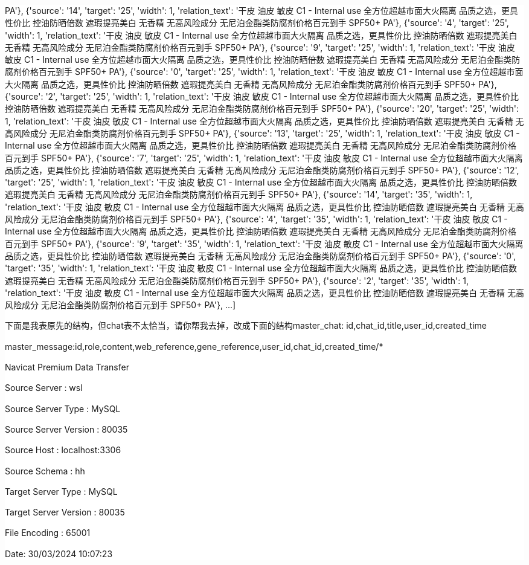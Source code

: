 PA'}, {'source': '14', 'target': '25', 'width': 1, 'relation_text': '干皮 油皮 敏皮 C1 - Internal use 全方位超越市面大火隔离 品质之选，更具性价比 控油防晒倍数 遮瑕提亮美白 无香精 无高风险成分 无尼泊金酯类防腐剂价格百元到手 SPF50+ PA'}, {'source': '4', 'target': '25', 'width': 1, 'relation_text': '干皮 油皮 敏皮 C1 - Internal use 全方位超越市面大火隔离 品质之选，更具性价比 控油防晒倍数 遮瑕提亮美白 无香精 无高风险成分 无尼泊金酯类防腐剂价格百元到手 SPF50+ PA'}, {'source': '9', 'target': '25', 'width': 1, 'relation_text': '干皮 油皮 敏皮 C1 - Internal use 全方位超越市面大火隔离 品质之选，更具性价比 控油防晒倍数 遮瑕提亮美白 无香精 无高风险成分 无尼泊金酯类防腐剂价格百元到手 SPF50+ PA'}, {'source': '0', 'target': '25', 'width': 1, 'relation_text': '干皮 油皮 敏皮 C1 - Internal use 全方位超越市面大火隔离 品质之选，更具性价比 控油防晒倍数 遮瑕提亮美白 无香精 无高风险成分 无尼泊金酯类防腐剂价格百元到手 SPF50+ PA'}, {'source': '2', 'target': '25', 'width': 1, 'relation_text': '干皮 油皮 敏皮 C1 - Internal use 全方位超越市面大火隔离 品质之选，更具性价比 控油防晒倍数 遮瑕提亮美白 无香精 无高风险成分 无尼泊金酯类防腐剂价格百元到手 SPF50+ PA'}, {'source': '20', 'target': '25', 'width': 1, 'relation_text': '干皮 油皮 敏皮 C1 - Internal use 全方位超越市面大火隔离 品质之选，更具性价比 控油防晒倍数 遮瑕提亮美白 无香精 无高风险成分 无尼泊金酯类防腐剂价格百元到手 SPF50+ PA'}, {'source': '13', 'target': '25', 'width': 1, 'relation_text': '干皮 油皮 敏皮 C1 - Internal use 全方位超越市面大火隔离 品质之选，更具性价比 控油防晒倍数 遮瑕提亮美白 无香精 无高风险成分 无尼泊金酯类防腐剂价格百元到手 SPF50+ PA'}, {'source': '7', 'target': '25', 'width': 1, 'relation_text': '干皮 油皮 敏皮 C1 - Internal use 全方位超越市面大火隔离 品质之选，更具性价比 控油防晒倍数 遮瑕提亮美白 无香精 无高风险成分 无尼泊金酯类防腐剂价格百元到手 SPF50+ PA'}, {'source': '12', 'target': '25', 'width': 1, 'relation_text': '干皮 油皮 敏皮 C1 - Internal use 全方位超越市面大火隔离 品质之选，更具性价比 控油防晒倍数 遮瑕提亮美白 无香精 无高风险成分 无尼泊金酯类防腐剂价格百元到手 SPF50+ PA'}, {'source': '14', 'target': '35', 'width': 1, 'relation_text': '干皮 油皮 敏皮 C1 - Internal use 全方位超越市面大火隔离 品质之选，更具性价比 控油防晒倍数 遮瑕提亮美白 无香精 无高风险成分 无尼泊金酯类防腐剂价格百元到手 SPF50+ PA'}, {'source': '4', 'target': '35', 'width': 1, 'relation_text': '干皮 油皮 敏皮 C1 - Internal use 全方位超越市面大火隔离 品质之选，更具性价比 控油防晒倍数 遮瑕提亮美白 无香精 无高风险成分 无尼泊金酯类防腐剂价格百元到手 SPF50+ PA'}, {'source': '9', 'target': '35', 'width': 1, 'relation_text': '干皮 油皮 敏皮 C1 - Internal use 全方位超越市面大火隔离 品质之选，更具性价比 控油防晒倍数 遮瑕提亮美白 无香精 无高风险成分 无尼泊金酯类防腐剂价格百元到手 SPF50+ PA'}, {'source': '0', 'target': '35', 'width': 1, 'relation_text': '干皮 油皮 敏皮 C1 - Internal use 全方位超越市面大火隔离 品质之选，更具性价比 控油防晒倍数 遮瑕提亮美白 无香精 无高风险成分 无尼泊金酯类防腐剂价格百元到手 SPF50+ PA'}, {'source': '2', 'target': '35', 'width': 1, 'relation_text': '干皮 油皮 敏皮 C1 - Internal use 全方位超越市面大火隔离 品质之选，更具性价比 控油防晒倍数 遮瑕提亮美白 无香精 无高风险成分 无尼泊金酯类防腐剂价格百元到手 SPF50+ PA'}, ...]









下面是我表原先的结构，但chat表不太恰当，请你帮我去掉，改成下面的结构master_chat:  id,chat_id,title,user_id,created_time



master_message:id,role,content,web_reference,gene_reference,user_id,chat_id,created_time/* 

 Navicat Premium Data Transfer



 Source Server         : wsl

 Source Server Type    : MySQL

 Source Server Version : 80035

 Source Host           : localhost:3306

 Source Schema         : hh



 Target Server Type    : MySQL

 Target Server Version : 80035

 File Encoding         : 65001



 Date: 30/03/2024 10:07:23
